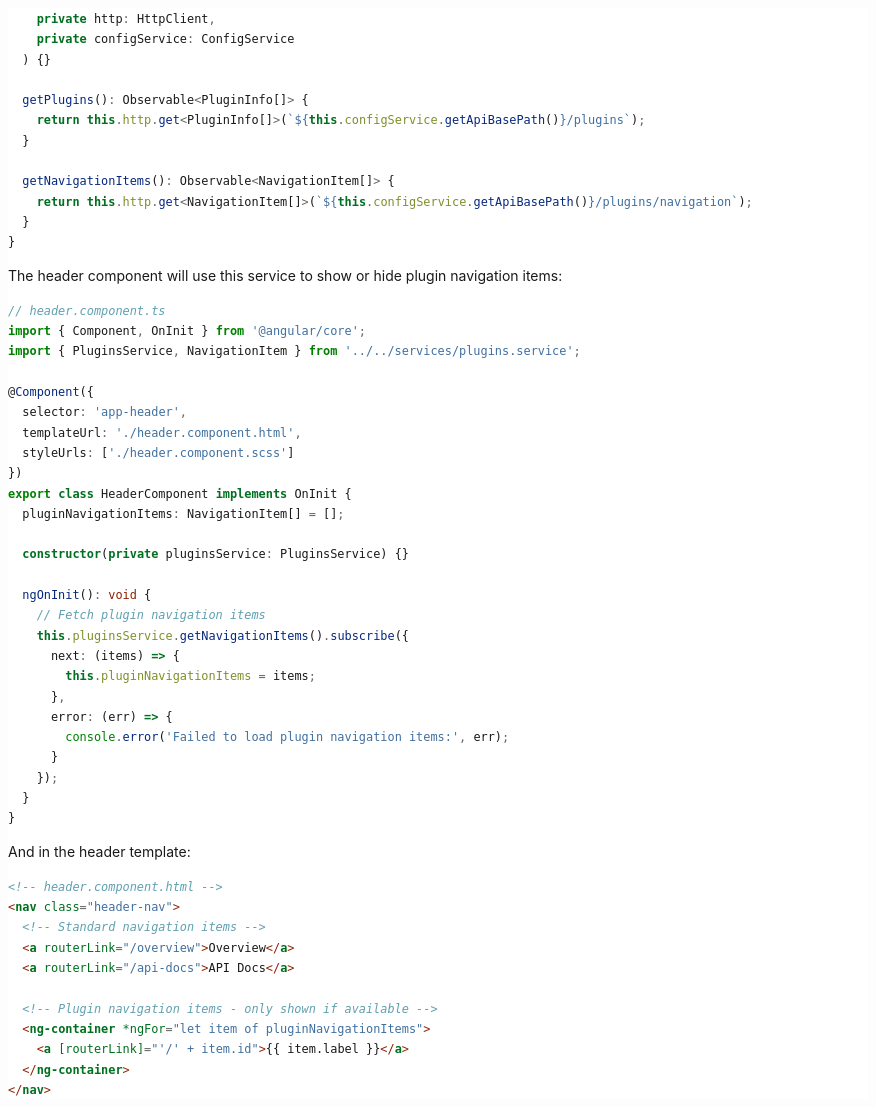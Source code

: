 ```typescript
    private http: HttpClient,
    private configService: ConfigService
  ) {}

  getPlugins(): Observable<PluginInfo[]> {
    return this.http.get<PluginInfo[]>(`${this.configService.getApiBasePath()}/plugins`);
  }

  getNavigationItems(): Observable<NavigationItem[]> {
    return this.http.get<NavigationItem[]>(`${this.configService.getApiBasePath()}/plugins/navigation`);
  }
}
```

The header component will use this service to show or hide plugin navigation items:

```typescript
// header.component.ts
import { Component, OnInit } from '@angular/core';
import { PluginsService, NavigationItem } from '../../services/plugins.service';

@Component({
  selector: 'app-header',
  templateUrl: './header.component.html',
  styleUrls: ['./header.component.scss']
})
export class HeaderComponent implements OnInit {
  pluginNavigationItems: NavigationItem[] = [];

  constructor(private pluginsService: PluginsService) {}

  ngOnInit(): void {
    // Fetch plugin navigation items
    this.pluginsService.getNavigationItems().subscribe({
      next: (items) => {
        this.pluginNavigationItems = items;
      },
      error: (err) => {
        console.error('Failed to load plugin navigation items:', err);
      }
    });
  }
}
```

And in the header template:

```html
<!-- header.component.html -->
<nav class="header-nav">
  <!-- Standard navigation items -->
  <a routerLink="/overview">Overview</a>
  <a routerLink="/api-docs">API Docs</a>

  <!-- Plugin navigation items - only shown if available -->
  <ng-container *ngFor="let item of pluginNavigationItems">
    <a [routerLink]="'/' + item.id">{{ item.label }}</a>
  </ng-container>
</nav>
```
